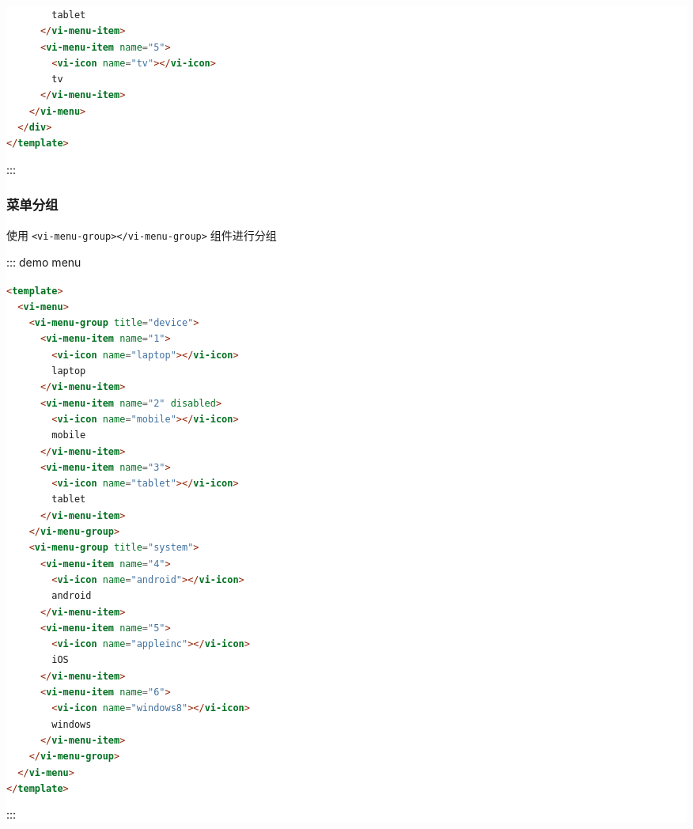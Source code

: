 ``` html
        tablet
      </vi-menu-item>
      <vi-menu-item name="5">
        <vi-icon name="tv"></vi-icon>
        tv
      </vi-menu-item>
    </vi-menu>
  </div>
</template>
```
:::

### 菜单分组

使用 `<vi-menu-group></vi-menu-group>` 组件进行分组


::: demo menu

``` html
<template>
  <vi-menu>
    <vi-menu-group title="device">
      <vi-menu-item name="1">
        <vi-icon name="laptop"></vi-icon>
        laptop
      </vi-menu-item>
      <vi-menu-item name="2" disabled>
        <vi-icon name="mobile"></vi-icon>
        mobile
      </vi-menu-item>
      <vi-menu-item name="3">
        <vi-icon name="tablet"></vi-icon>
        tablet
      </vi-menu-item>
    </vi-menu-group>
    <vi-menu-group title="system">
      <vi-menu-item name="4">
        <vi-icon name="android"></vi-icon>
        android
      </vi-menu-item>
      <vi-menu-item name="5">
        <vi-icon name="appleinc"></vi-icon>
        iOS
      </vi-menu-item>
      <vi-menu-item name="6">
        <vi-icon name="windows8"></vi-icon>
        windows
      </vi-menu-item>
    </vi-menu-group>
  </vi-menu>
</template>
```
:::
